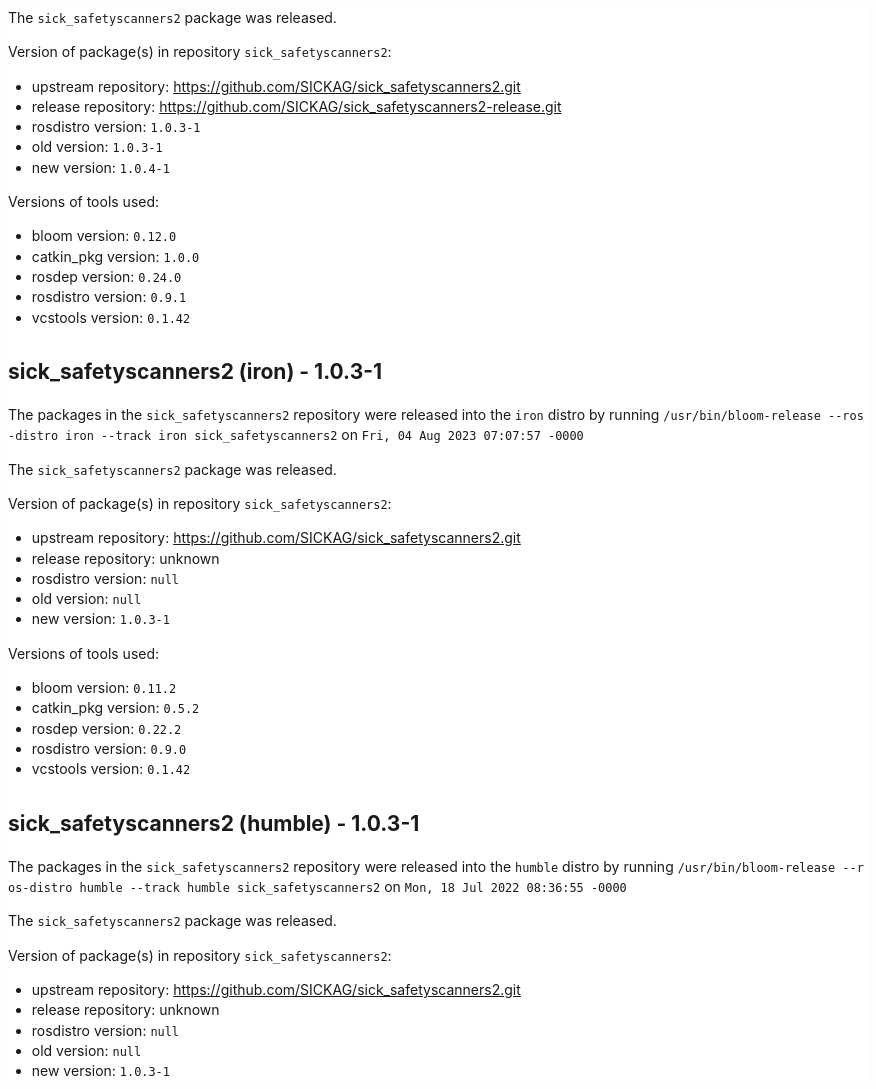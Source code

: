 The `sick_safetyscanners2` package was released.

Version of package(s) in repository `sick_safetyscanners2`:

- upstream repository: https://github.com/SICKAG/sick_safetyscanners2.git
- release repository: https://github.com/SICKAG/sick_safetyscanners2-release.git
- rosdistro version: `1.0.3-1`
- old version: `1.0.3-1`
- new version: `1.0.4-1`

Versions of tools used:

- bloom version: `0.12.0`
- catkin_pkg version: `1.0.0`
- rosdep version: `0.24.0`
- rosdistro version: `0.9.1`
- vcstools version: `0.1.42`


## sick_safetyscanners2 (iron) - 1.0.3-1

The packages in the `sick_safetyscanners2` repository were released into the `iron` distro by running `/usr/bin/bloom-release --ros-distro iron --track iron sick_safetyscanners2` on `Fri, 04 Aug 2023 07:07:57 -0000`

The `sick_safetyscanners2` package was released.

Version of package(s) in repository `sick_safetyscanners2`:

- upstream repository: https://github.com/SICKAG/sick_safetyscanners2.git
- release repository: unknown
- rosdistro version: `null`
- old version: `null`
- new version: `1.0.3-1`

Versions of tools used:

- bloom version: `0.11.2`
- catkin_pkg version: `0.5.2`
- rosdep version: `0.22.2`
- rosdistro version: `0.9.0`
- vcstools version: `0.1.42`


## sick_safetyscanners2 (humble) - 1.0.3-1

The packages in the `sick_safetyscanners2` repository were released into the `humble` distro by running `/usr/bin/bloom-release --ros-distro humble --track humble sick_safetyscanners2` on `Mon, 18 Jul 2022 08:36:55 -0000`

The `sick_safetyscanners2` package was released.

Version of package(s) in repository `sick_safetyscanners2`:

- upstream repository: https://github.com/SICKAG/sick_safetyscanners2.git
- release repository: unknown
- rosdistro version: `null`
- old version: `null`
- new version: `1.0.3-1`
